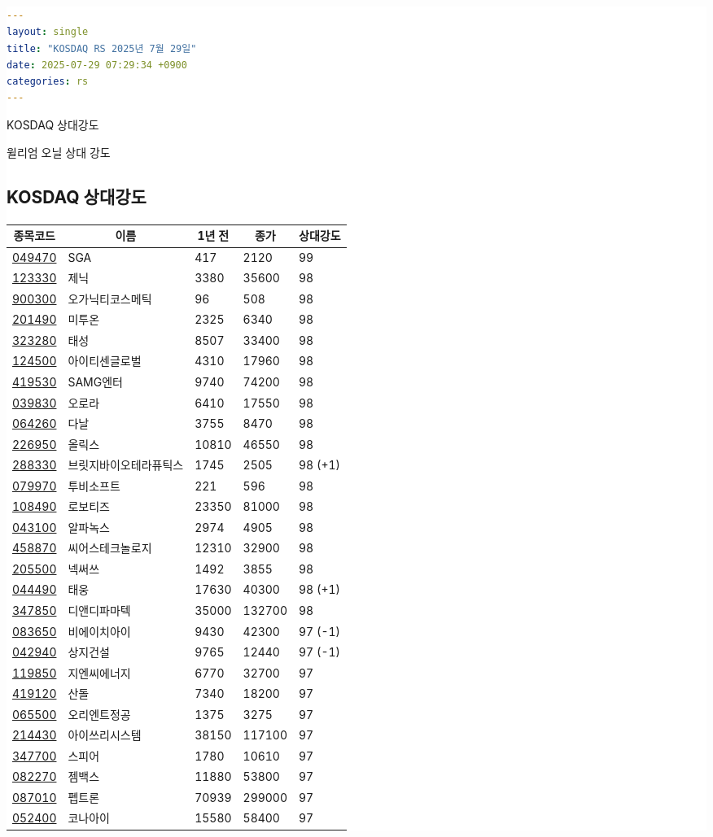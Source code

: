 ```yaml
---
layout: single
title: "KOSDAQ RS 2025년 7월 29일"
date: 2025-07-29 07:29:34 +0900
categories: rs
---
```

KOSDAQ 상대강도

윌리엄 오닐 상대 강도

## KOSDAQ 상대강도

|종목코드|이름|1년 전|종가|상대강도|
|------|---|-----|--|------|
|[049470](https://finance.daum.net/quotes/A049470)|SGA|417|2120|99 |
|[123330](https://finance.daum.net/quotes/A123330)|제닉|3380|35600|98 |
|[900300](https://finance.daum.net/quotes/A900300)|오가닉티코스메틱|96|508|98 |
|[201490](https://finance.daum.net/quotes/A201490)|미투온|2325|6340|98 |
|[323280](https://finance.daum.net/quotes/A323280)|태성|8507|33400|98 |
|[124500](https://finance.daum.net/quotes/A124500)|아이티센글로벌|4310|17960|98 |
|[419530](https://finance.daum.net/quotes/A419530)|SAMG엔터|9740|74200|98 |
|[039830](https://finance.daum.net/quotes/A039830)|오로라|6410|17550|98 |
|[064260](https://finance.daum.net/quotes/A064260)|다날|3755|8470|98 |
|[226950](https://finance.daum.net/quotes/A226950)|올릭스|10810|46550|98 |
|[288330](https://finance.daum.net/quotes/A288330)|브릿지바이오테라퓨틱스|1745|2505|98 (+1)|
|[079970](https://finance.daum.net/quotes/A079970)|투비소프트|221|596|98 |
|[108490](https://finance.daum.net/quotes/A108490)|로보티즈|23350|81000|98 |
|[043100](https://finance.daum.net/quotes/A043100)|알파녹스|2974|4905|98 |
|[458870](https://finance.daum.net/quotes/A458870)|씨어스테크놀로지|12310|32900|98 |
|[205500](https://finance.daum.net/quotes/A205500)|넥써쓰|1492|3855|98 |
|[044490](https://finance.daum.net/quotes/A044490)|태웅|17630|40300|98 (+1)|
|[347850](https://finance.daum.net/quotes/A347850)|디앤디파마텍|35000|132700|98 |
|[083650](https://finance.daum.net/quotes/A083650)|비에이치아이|9430|42300|97 (-1)|
|[042940](https://finance.daum.net/quotes/A042940)|상지건설|9765|12440|97 (-1)|
|[119850](https://finance.daum.net/quotes/A119850)|지엔씨에너지|6770|32700|97 |
|[419120](https://finance.daum.net/quotes/A419120)|산돌|7340|18200|97 |
|[065500](https://finance.daum.net/quotes/A065500)|오리엔트정공|1375|3275|97 |
|[214430](https://finance.daum.net/quotes/A214430)|아이쓰리시스템|38150|117100|97 |
|[347700](https://finance.daum.net/quotes/A347700)|스피어|1780|10610|97 |
|[082270](https://finance.daum.net/quotes/A082270)|젬백스|11880|53800|97 |
|[087010](https://finance.daum.net/quotes/A087010)|펩트론|70939|299000|97 |
|[052400](https://finance.daum.net/quotes/A052400)|코나아이|15580|58400|97 |